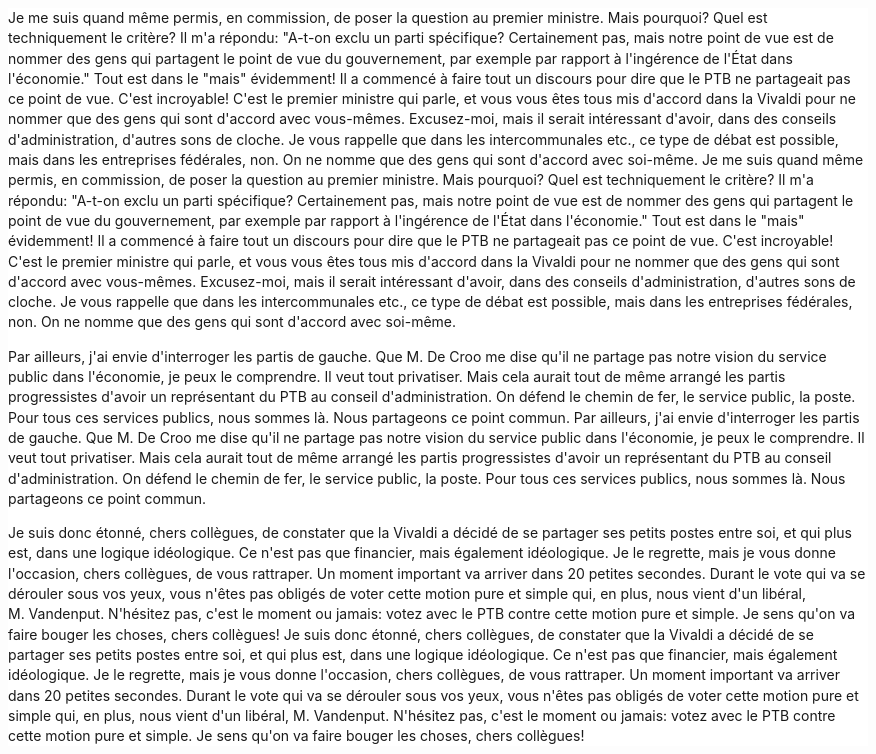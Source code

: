 Je me suis quand même permis, en commission, de
poser la question au premier ministre. Mais pourquoi? Quel est techniquement le
critère? Il m'a répondu: "A-t-on exclu un parti spécifique? Certainement
pas, mais notre point de vue est de nommer des gens qui partagent le point de
vue du gouvernement, par exemple par rapport à l'ingérence de l'État dans
l'économie." Tout est dans le "mais" évidemment! Il a commencé à
faire tout un discours pour dire que le PTB ne partageait pas ce point de vue.
C'est incroyable! C'est le premier ministre qui parle, et vous vous êtes tous
mis d'accord dans la Vivaldi pour ne nommer que des gens qui sont d'accord avec
vous-mêmes. Excusez-moi, mais il serait intéressant d'avoir, dans des conseils
d'administration, d'autres sons de cloche. Je vous rappelle que dans les
intercommunales etc., ce type de débat est possible, mais dans les entreprises
fédérales, non. On ne nomme que des gens qui sont d'accord avec soi-même.
Je me suis quand même permis, en commission, de
poser la question au premier ministre. Mais pourquoi? Quel est techniquement le
critère? Il m'a répondu: "A-t-on exclu un parti spécifique? Certainement
pas, mais notre point de vue est de nommer des gens qui partagent le point de
vue du gouvernement, par exemple par rapport à l'ingérence de l'État dans
l'économie." Tout est dans le "mais" évidemment! Il a commencé à
faire tout un discours pour dire que le PTB ne partageait pas ce point de vue.
C'est incroyable! C'est le premier ministre qui parle, et vous vous êtes tous
mis d'accord dans la Vivaldi pour ne nommer que des gens qui sont d'accord avec
vous-mêmes. Excusez-moi, mais il serait intéressant d'avoir, dans des conseils
d'administration, d'autres sons de cloche. Je vous rappelle que dans les
intercommunales etc., ce type de débat est possible, mais dans les entreprises
fédérales, non. On ne nomme que des gens qui sont d'accord avec soi-même.
 
 

Par ailleurs, j'ai envie d'interroger les
partis de gauche. Que M. De Croo me dise qu'il ne partage pas notre vision
du service public dans l'économie, je peux le comprendre. Il veut tout
privatiser. Mais cela aurait tout de même arrangé les partis progressistes
d'avoir un représentant du PTB au conseil d'administration. On défend le chemin
de fer, le service public, la poste. Pour tous ces services publics, nous
sommes là. Nous partageons ce point commun.
Par ailleurs, j'ai envie d'interroger les
partis de gauche. Que M. De Croo me dise qu'il ne partage pas notre vision
du service public dans l'économie, je peux le comprendre. Il veut tout
privatiser. Mais cela aurait tout de même arrangé les partis progressistes
d'avoir un représentant du PTB au conseil d'administration. On défend le chemin
de fer, le service public, la poste. Pour tous ces services publics, nous
sommes là. Nous partageons ce point commun.
 
 

Je suis donc étonné, chers collègues, de
constater que la Vivaldi a décidé de se partager ses petits postes entre soi,
et qui plus est, dans une logique idéologique. Ce n'est pas que financier, mais
également idéologique. Je le regrette, mais je vous donne l'occasion, chers
collègues, de vous rattraper. Un moment important va arriver dans
20 petites secondes. Durant le vote qui va se dérouler sous vos yeux, vous
n'êtes pas obligés de voter cette motion pure et simple qui, en plus, nous
vient d'un libéral, M. Vandenput. N'hésitez pas, c'est le moment ou
jamais: votez avec le PTB contre cette motion pure et simple. Je sens qu'on va
faire bouger les choses, chers collègues!
Je suis donc étonné, chers collègues, de
constater que la Vivaldi a décidé de se partager ses petits postes entre soi,
et qui plus est, dans une logique idéologique. Ce n'est pas que financier, mais
également idéologique. Je le regrette, mais je vous donne l'occasion, chers
collègues, de vous rattraper. Un moment important va arriver dans
20 petites secondes. Durant le vote qui va se dérouler sous vos yeux, vous
n'êtes pas obligés de voter cette motion pure et simple qui, en plus, nous
vient d'un libéral, M. Vandenput. N'hésitez pas, c'est le moment ou
jamais: votez avec le PTB contre cette motion pure et simple. Je sens qu'on va
faire bouger les choses, chers collègues!
 